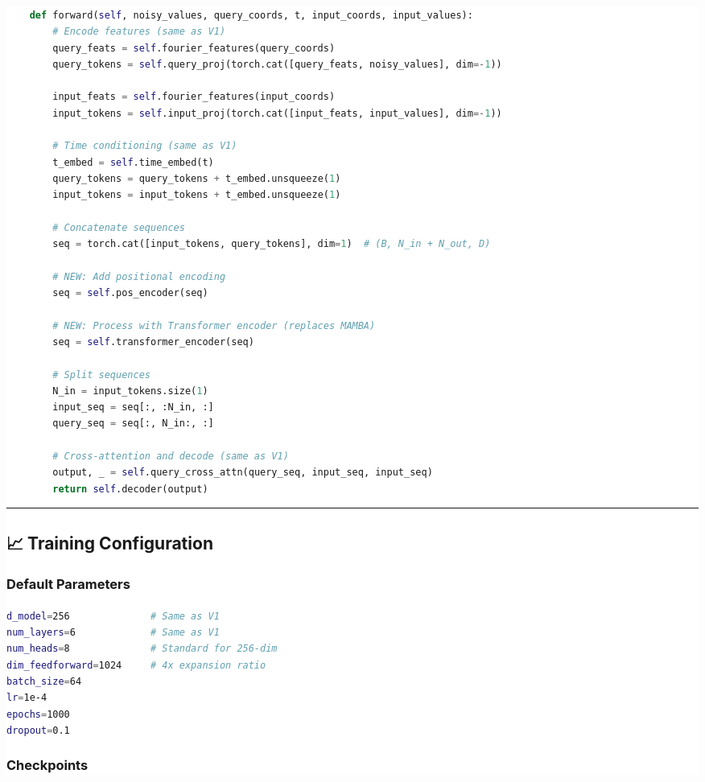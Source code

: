 ```python
    def forward(self, noisy_values, query_coords, t, input_coords, input_values):
        # Encode features (same as V1)
        query_feats = self.fourier_features(query_coords)
        query_tokens = self.query_proj(torch.cat([query_feats, noisy_values], dim=-1))

        input_feats = self.fourier_features(input_coords)
        input_tokens = self.input_proj(torch.cat([input_feats, input_values], dim=-1))

        # Time conditioning (same as V1)
        t_embed = self.time_embed(t)
        query_tokens = query_tokens + t_embed.unsqueeze(1)
        input_tokens = input_tokens + t_embed.unsqueeze(1)

        # Concatenate sequences
        seq = torch.cat([input_tokens, query_tokens], dim=1)  # (B, N_in + N_out, D)

        # NEW: Add positional encoding
        seq = self.pos_encoder(seq)

        # NEW: Process with Transformer encoder (replaces MAMBA)
        seq = self.transformer_encoder(seq)

        # Split sequences
        N_in = input_tokens.size(1)
        input_seq = seq[:, :N_in, :]
        query_seq = seq[:, N_in:, :]

        # Cross-attention and decode (same as V1)
        output, _ = self.query_cross_attn(query_seq, input_seq, input_seq)
        return self.decoder(output)
```

---

## 📈 Training Configuration

### Default Parameters

```bash
d_model=256              # Same as V1
num_layers=6             # Same as V1
num_heads=8              # Standard for 256-dim
dim_feedforward=1024     # 4x expansion ratio
batch_size=64
lr=1e-4
epochs=1000
dropout=0.1
```

### Checkpoints
